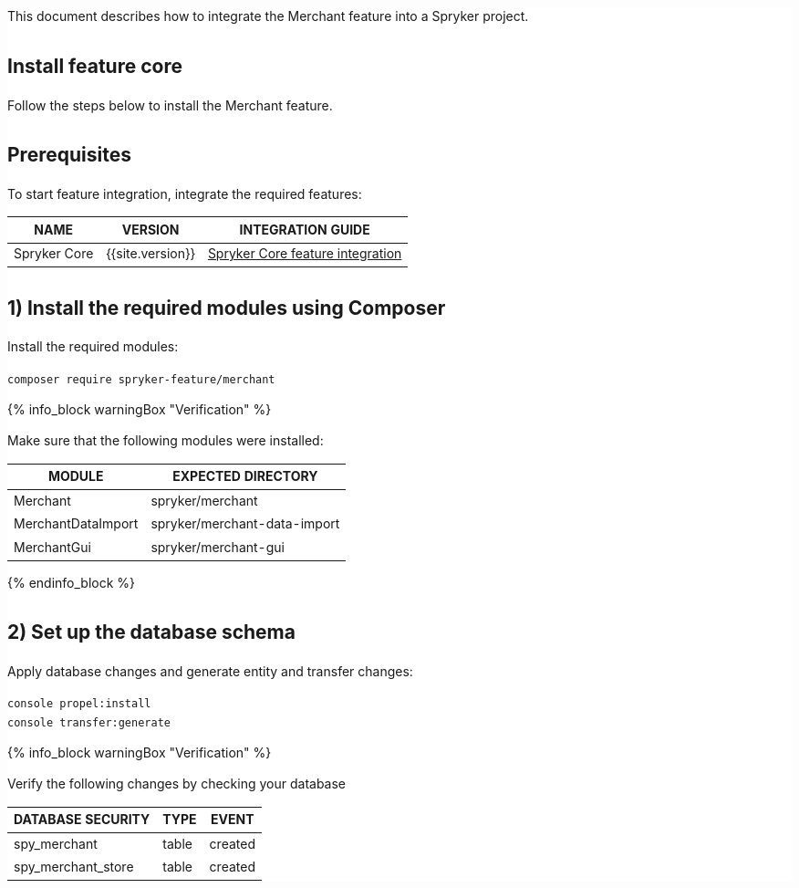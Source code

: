 

This document describes how to integrate the Merchant feature into a Spryker project.

## Install feature core

Follow the steps below to install the Merchant feature.

## Prerequisites

To start feature integration, integrate the required features:

| NAME | VERSION | INTEGRATION GUIDE |
|-|-|-|
| Spryker Core | {{site.version}} | [Spryker Core feature integration](/docs/scos/dev/feature-integration-guides/{{site.version}}/spryker-core-feature-integration.html) |

## 1) Install the required modules using Composer

Install the required modules:

```bash
composer require spryker-feature/merchant
```

{% info_block warningBox "Verification" %}

Make sure that the following modules were installed:

| MODULE | EXPECTED DIRECTORY |
|-|-|
| Merchant | spryker/merchant |
| MerchantDataImport | spryker/merchant-data-import |
| MerchantGui | spryker/merchant-gui |


{% endinfo_block %}

## 2) Set up the database schema

Apply database changes and generate entity and transfer changes:
```bash
console propel:install
console transfer:generate
```

{% info_block warningBox "Verification" %}

Verify the following changes by checking your database

| DATABASE SECURITY | TYPE | EVENT |
|-|-|-|
| spy_merchant | table | created |
| spy_merchant_store | table | created |

